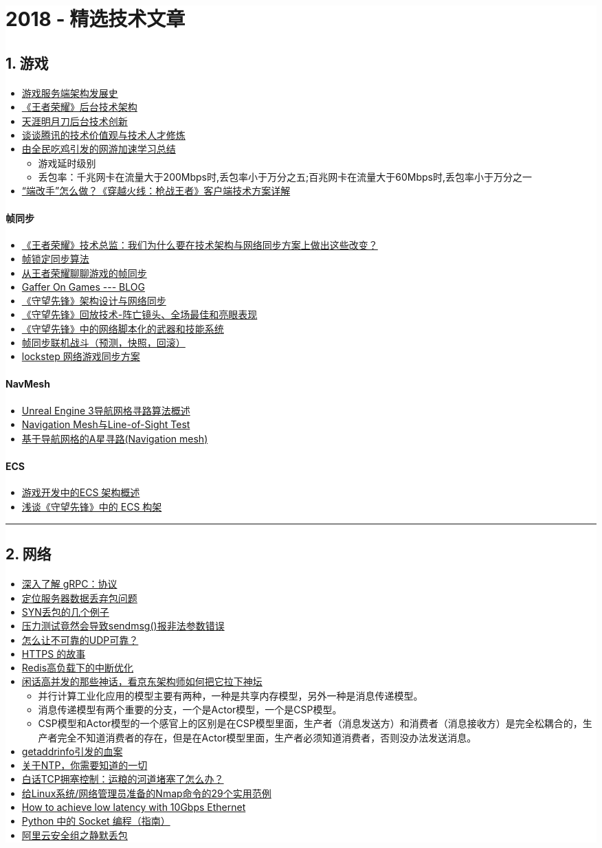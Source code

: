 # 2018 - 精选技术文章

## 1. 游戏
* [游戏服务端架构发展史](http://www.skywind.me/blog/archives/1265)
* [《王者荣耀》后台技术架构](https://mp.weixin.qq.com/s/4FT8cKAuz2zAEvLJnqMx4w)
* [天涯明月刀后台技术创新](https://mp.weixin.qq.com/s/8eFHvQj2d2aEJn5oHjz0mw)
* [谈谈腾讯的技术价值观与技术人才修炼](https://mp.weixin.qq.com/s/Vn0eKvY5AU1DEOrxbOxABQ)
* [由全民吃鸡引发的网游加速学习总结](https://mp.weixin.qq.com/s/Zaqj421ASh0kWGnR2ksHJA)
    * 游戏延时级别
    * 丢包率：千兆网卡在流量大于200Mbps时,丢包率小于万分之五;百兆网卡在流量大于60Mbps时,丢包率小于万分之一
* [“端改手”怎么做？《穿越火线：枪战王者》客户端技术方案详解](https://zhuanlan.zhihu.com/p/49791254)


#### 帧同步
* [《王者荣耀》技术总监：我们为什么要在技术架构与网络同步方案上做出这些改变？](https://mp.weixin.qq.com/s/ab1nBX0RbP-s-52__NjMWQ)
* [帧锁定同步算法](http://www.skywind.me/blog/archives/131)
* [从王者荣耀聊聊游戏的帧同步](http://gad.qq.com/article/detail/32563)
* [Gaffer On Games --- BLOG](https://gafferongames.com/)
* [《守望先锋》架构设计与网络同步](http://gad.qq.com/article/detail/28682)
* [《守望先锋》回放技术-阵亡镜头、全场最佳和亮眼表现](http://gad.qq.com/article/detail/29595)
* [《守望先锋》中的网络脚本化的武器和技能系统](http://gad.qq.com/article/detail/28219)
* [帧同步联机战斗（预测，快照，回滚）](https://zhuanlan.zhihu.com/p/38468615)
* [lockstep 网络游戏同步方案](https://blog.codingnow.com/2018/08/lockstep.html)

#### NavMesh
* [Unreal Engine 3导航网格寻路算法概述](http://gad.qq.com/article/detail/10042)
* [Navigation Mesh与Line-of-Sight Test](http://www.cnblogs.com/neoragex2002/archive/2007/09/09/887556.html)
* [基于导航网格的A星寻路(Navigation mesh)](http://www.cnblogs.com/tuzhiye/archive/2010/09/26/1835899.html)

#### ECS
* [游戏开发中的ECS 架构概述](https://zhuanlan.zhihu.com/p/30538626)
* [浅谈《守望先锋》中的 ECS 构架](https://blog.codingnow.com/2017/06/overwatch_ecs.html)

---
## 2. 网络
* [深入了解 gRPC：协议](https://mp.weixin.qq.com/s/wk1GpvjP821_FPQq3e6Ymw)
* [定位服务器数据丢弃包问题](https://mp.weixin.qq.com/s/R7ruf7r6a0CuopN14FTBBg)
* [SYN丢包的几个例子](https://huoding.com/2017/10/31/643)
* [压力测试竟然会导致sendmsg()报非法参数错误](https://mp.weixin.qq.com/s?__biz=MzAxOTk3OTgxOQ==&mid=2247483682&idx=1&sn=2ca07cf456f237b023ccd58719d5b6b8)
* [怎么让不可靠的UDP可靠？](http://www.infoq.com/cn/articles/how-to-make-udp-reliable)
* [HTTPS 的故事](https://qianduan.group/posts/5a6560b00cf6b624d2239c6f)
* [Redis高负载下的中断优化](https://mp.weixin.qq.com/s?__biz=MjM5NjQ5MTI5OA==&mid=2651747704&idx=3&sn=cd76ad912729a125fd56710cb42792ba&from=1083293010&wm=3333_2001&weiboauthoruid=1840408525)
* [闲话高并发的那些神话，看京东架构师如何把它拉下神坛](https://mp.weixin.qq.com/s/FLpdT9wZFT0sJBmNTCIObw)
    * 并行计算工业化应用的模型主要有两种，一种是共享内存模型，另外一种是消息传递模型。
    * 消息传递模型有两个重要的分支，一个是Actor模型，一个是CSP模型。
    * CSP模型和Actor模型的一个感官上的区别是在CSP模型里面，生产者（消息发送方）和消费者（消息接收方）是完全松耦合的，生产者完全不知道消费者的存在，但是在Actor模型里面，生产者必须知道消费者，否则没办法发送消息。
* [getaddrinfo引发的血案](http://www.hulkdev.com/posts/getaddrinfo_cause_unbalance)
* [关于NTP，你需要知道的一切](https://www.jianshu.com/p/8096c0477230)
* [白话TCP拥塞控制：运粮的河道堵塞了怎么办？](https://mp.weixin.qq.com/s/j0WeTRgJMohIYr-SraMyBw)
* [给Linux系统/网络管理员准备的Nmap命令的29个实用范例](http://blog.jobbole.com/54595/)
* [How to achieve low latency with 10Gbps Ethernet](https://blog.cloudflare.com/how-to-achieve-low-latency/)
* [Python 中的 Socket 编程（指南）](https://segmentfault.com/a/1190000016501735)
* [阿里云安全组之静默丢包](https://zhuanlan.zhihu.com/p/52622856)
